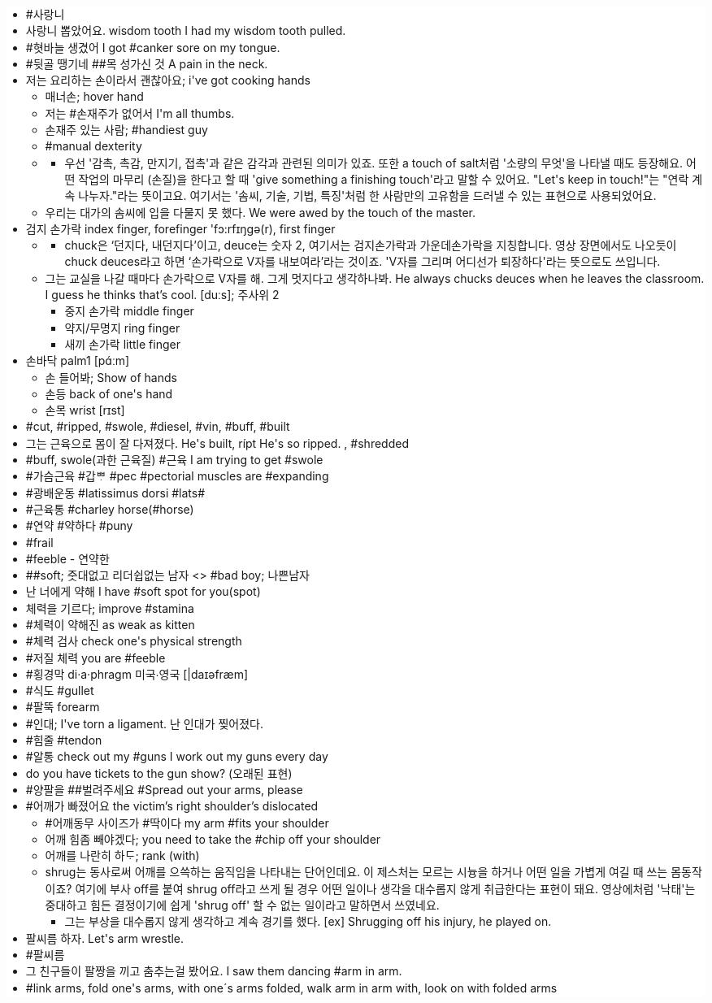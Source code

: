 * #사랑니
* 사랑니 뽑았어요.	wisdom tooth
I had my wisdom tooth pulled.
* #혓바늘 생겼어 	I got #canker sore on my tongue.
* #뒷골 땡기네 		##목			성가신 것 A pain in the neck.
* 저는 요리하는 손이라서 괜찮아요; i've got cooking hands
	* 매너손; hover hand
	* 저는 #손재주가 없어서  I'm all thumbs.
	* 손재주 있는 사람; #handiest guy
	* #manual dexterity
	* * 우선 '감촉, 촉감, 만지기, 접촉'과 같은 감각과 관련된 의미가 있죠. 또한 a touch of salt처럼 '소량의 무엇'을 나타낼 때도 등장해요. 어떤 작업의 마무리 (손질)을 한다고 할 때 'give something a finishing touch'라고 말할 수 있어요. "Let's keep in touch!"는 "연락 계속 나누자."라는 뜻이고요. 여기서는 '솜씨, 기술, 기법, 특징'처럼 한 사람만의 고유함을 드러낼 수 있는 표현으로 사용되었어요.
  	* 우리는 대가의 솜씨에 입을 다물지 못 했다. We were awed by the touch of the master.
* 검지 손가락	index finger, forefinger 'fɔ:rfɪŋgə(r), first finger
	* * chuck은 ‘던지다, 내던지다’이고, deuce는 숫자 2, 여기서는 검지손가락과 가운데손가락을 지칭합니다. 영상 장면에서도 나오듯이 chuck deuces라고 하면 ‘손가락으로 V자를 내보여라’라는 것이죠. 'V자를 그리며 어디선가 퇴장하다'라는 뜻으로도 쓰입니다.
  * 그는 교실을 나갈 때마다 손가락으로 V자를 해. 그게 멋지다고 생각하나봐. He always chucks deuces when he leaves the classroom. I guess he thinks that’s cool. [duːs]; 주사위 2
	* 중지 손가락	middle finger 
	* 약지/무명지	ring finger 
	* 새끼 손가락	little finger
* 손바닥	palm1 [pɑ́ːm]
	* 손 들어봐; Show of hands
	* 손등	back of one's hand 
	* 손목	wrist [rɪst]
* #cut, #ripped, #swole, #diesel, #vin, #buff, #built
* 그는 근육으로 몸이 잘 다져졌다. 	He's built, rípt He's so ripped. , #shredded
* #buff, swole(과한 근육질) #근육
I am trying to get #swole
* #가슴근육 #갑ᄈᆞ	#pec #pectorial muscles are #expanding
* #광배운동 #latissimus dorsi #lats#	
* #근육통	#charley horse(#horse)
* #연약 #약하다	#puny
* #frail
* #feeble - 연약한
* ##soft; 줏대없고 리더쉽없는 남자 <> #bad boy; 나쁜남자
* 난 너에게 약해	I have #soft spot for you(spot)
* 체력을 기르다; improve #stamina
* #체력이 약해진  as weak as kitten
* #체력 검사  check one's physical strength 
* #저질 체력 you are #feeble
* #횡경막	di·a·phragm 미국∙영국 [|daɪəfrӕm]
* #식도	#gullet
* #팔뚝 forearm
* #인대; I've torn a ligament.  난 인대가 찢어졌다.
* #힘줄 #tendon
* #알통	check out my #guns
I work out my guns every day
* do you have tickets to the gun show? (오래된 표현)
* #양팔을 ##벌려주세요	#Spread out your arms, please
* #어깨가 빠졌어요 the victim’s right shoulder’s dislocated
	* #어깨동무 사이즈가 #딱이다 my arm #fits your shoulder
	* 어깨 힘좀 빼야겠다; you need to take the #chip off your shoulder
	* 어깨를 나란히 하ᄃᆞ; rank (with)
	* shrug는 동사로써 어깨를 으쓱하는 움직임을 나타내는 단어인데요. 이 제스처는 모르는 시늉을 하거나 어떤 일을 가볍게 여길 때 쓰는 몸동작이죠? 여기에 부사 off를 붙여 shrug off라고 쓰게 될 경우 어떤 일이나 생각을 대수롭지 않게 취급한다는 표현이 돼요. 영상에처럼 '낙태'는 중대하고 힘든 결정이기에 쉽게 'shrug off' 할 수 없는 일이라고 말하면서 쓰였네요.
		* 그는 부상을 대수롭지 않게 생각하고 계속 경기를 했다. [ex] Shrugging off his injury, he played on.
* 팔씨름 하자.								Let's arm wrestle. 
* #팔씨름
* 그 친구들이 팔짱을 끼고 춤추는걸 봤어요.			 I saw them dancing #arm in arm.
* #link arms, fold one's arms, with one´s arms folded, walk arm in arm with, look on with folded arms